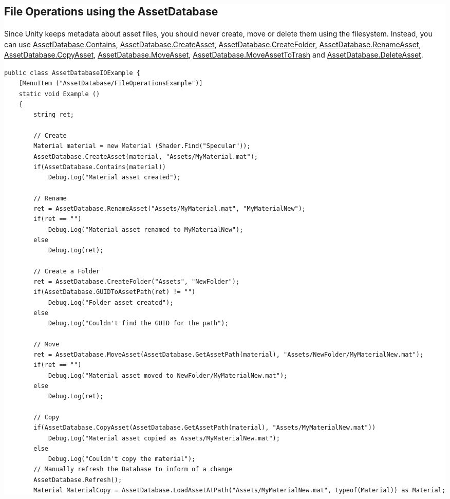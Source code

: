 
## File Operations using the AssetDatabase

Since Unity keeps metadata about asset files, you should never create, move or
delete them using the filesystem. Instead, you can use
[AssetDatabase.Contains](../ScriptReference/AssetDatabase.Contains.html),
[AssetDatabase.CreateAsset](../ScriptReference/AssetDatabase.CreateAsset.html),
[AssetDatabase.CreateFolder](../ScriptReference/AssetDatabase.CreateFolder.html),
[AssetDatabase.RenameAsset](../ScriptReference/AssetDatabase.RenameAsset.html),
[AssetDatabase.CopyAsset](../ScriptReference/AssetDatabase.CopyAsset.html),
[AssetDatabase.MoveAsset](../ScriptReference/AssetDatabase.MoveAsset.html),
[AssetDatabase.MoveAssetToTrash](../ScriptReference/AssetDatabase.MoveAssetToTrash.html)
and
[AssetDatabase.DeleteAsset](../ScriptReference/AssetDatabase.DeleteAsset.html).

    
    
    public class AssetDatabaseIOExample {
        [MenuItem ("AssetDatabase/FileOperationsExample")]
        static void Example ()
        {
            string ret;
            
            // Create
            Material material = new Material (Shader.Find("Specular"));
            AssetDatabase.CreateAsset(material, "Assets/MyMaterial.mat");
            if(AssetDatabase.Contains(material))
                Debug.Log("Material asset created");
            
            // Rename
            ret = AssetDatabase.RenameAsset("Assets/MyMaterial.mat", "MyMaterialNew");
            if(ret == "")
                Debug.Log("Material asset renamed to MyMaterialNew");
            else
                Debug.Log(ret);
            
            // Create a Folder
            ret = AssetDatabase.CreateFolder("Assets", "NewFolder");
            if(AssetDatabase.GUIDToAssetPath(ret) != "")
                Debug.Log("Folder asset created");
            else
                Debug.Log("Couldn't find the GUID for the path");
            
            // Move
            ret = AssetDatabase.MoveAsset(AssetDatabase.GetAssetPath(material), "Assets/NewFolder/MyMaterialNew.mat");
            if(ret == "")
                Debug.Log("Material asset moved to NewFolder/MyMaterialNew.mat");
            else
                Debug.Log(ret);
            
            // Copy
            if(AssetDatabase.CopyAsset(AssetDatabase.GetAssetPath(material), "Assets/MyMaterialNew.mat"))
                Debug.Log("Material asset copied as Assets/MyMaterialNew.mat");
            else
                Debug.Log("Couldn't copy the material");
            // Manually refresh the Database to inform of a change
            AssetDatabase.Refresh();
            Material MaterialCopy = AssetDatabase.LoadAssetAtPath("Assets/MyMaterialNew.mat", typeof(Material)) as Material;
            